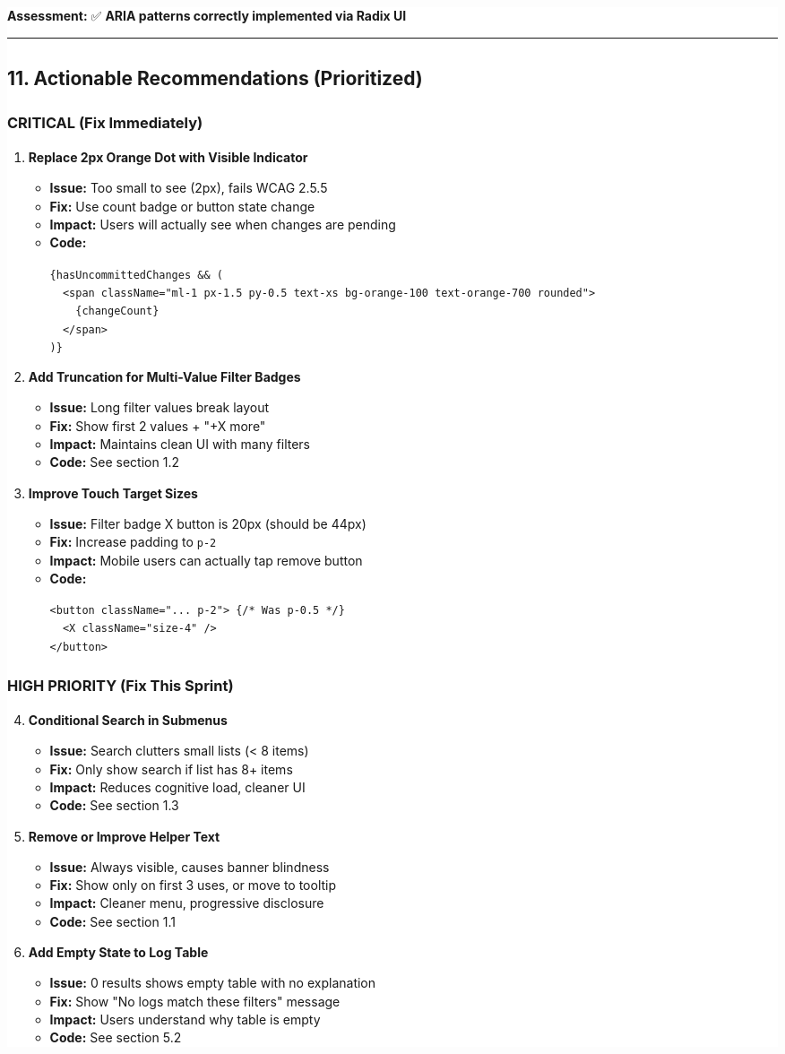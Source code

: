 **Assessment:** ✅ **ARIA patterns correctly implemented via Radix UI**

---

## 11. Actionable Recommendations (Prioritized)

### **CRITICAL (Fix Immediately)**

1. **Replace 2px Orange Dot with Visible Indicator**
   - **Issue:** Too small to see (2px), fails WCAG 2.5.5
   - **Fix:** Use count badge or button state change
   - **Impact:** Users will actually see when changes are pending
   - **Code:**
     ```tsx
     {hasUncommittedChanges && (
       <span className="ml-1 px-1.5 py-0.5 text-xs bg-orange-100 text-orange-700 rounded">
         {changeCount}
       </span>
     )}
     ```

2. **Add Truncation for Multi-Value Filter Badges**
   - **Issue:** Long filter values break layout
   - **Fix:** Show first 2 values + "+X more"
   - **Impact:** Maintains clean UI with many filters
   - **Code:** See section 1.2

3. **Improve Touch Target Sizes**
   - **Issue:** Filter badge X button is 20px (should be 44px)
   - **Fix:** Increase padding to `p-2`
   - **Impact:** Mobile users can actually tap remove button
   - **Code:**
     ```tsx
     <button className="... p-2"> {/* Was p-0.5 */}
       <X className="size-4" />
     </button>
     ```

### **HIGH PRIORITY (Fix This Sprint)**

4. **Conditional Search in Submenus**
   - **Issue:** Search clutters small lists (< 8 items)
   - **Fix:** Only show search if list has 8+ items
   - **Impact:** Reduces cognitive load, cleaner UI
   - **Code:** See section 1.3

5. **Remove or Improve Helper Text**
   - **Issue:** Always visible, causes banner blindness
   - **Fix:** Show only on first 3 uses, or move to tooltip
   - **Impact:** Cleaner menu, progressive disclosure
   - **Code:** See section 1.1

6. **Add Empty State to Log Table**
   - **Issue:** 0 results shows empty table with no explanation
   - **Fix:** Show "No logs match these filters" message
   - **Impact:** Users understand why table is empty
   - **Code:** See section 5.2
